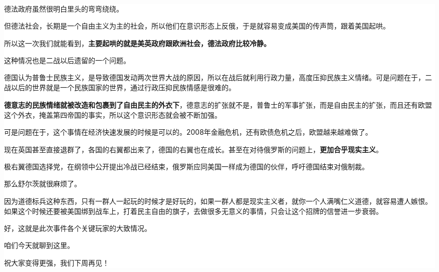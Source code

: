 德法政府虽然很明白里头的弯弯绕绕。

但德法社会，长期是一个自由主义为主的社会，所以他们在意识形态上反俄，于是就容易变成美国的传声筒，跟着美国起哄。

所以这一次我们就能看到，**主要起哄的就是美英政府跟欧洲社会，德法政府比较冷静。**

这种情况也是二战以后遗留的一个问题。

德国认为普鲁士民族主义，是导致德国发动两次世界大战的原因，所以在战后就利用行政力量，高度压抑民族主义情绪。可是问题在于，二战以后的世界就是一个民族国家的世界，通过行政压抑民族情感是很难的。

**德意志的民族情绪就被改造和包裹到了自由民主的外衣下**，德意志的扩张就不是，普鲁士的军事扩张，而是自由民主的扩张，而且还有欧盟这个外衣，掩盖第四帝国的事实，所以这个意识形态就会被不断加强。

可是问题在于，这个事情在经济快速发展的时候是可以的。2008年金融危机，还有欧债危机之后，欧盟越来越难做了。

现在英国甚至直接退群了，各国的右翼都出来了，德国的右翼也在成长。甚至在对待俄罗斯的问题上，**更加合乎现实主义**。

极右翼德国选择党，在纲领中公开提出冷战已经结束，俄罗斯应同美国一样成为德国的伙伴，呼吁德国结束对俄制裁。

那么舒尔茨就很麻烦了。

因为道德标兵这种东西，只有一群人一起玩的时候才是好玩的，如果一群人都是现实主义者，就你一个人满嘴仁义道德，就容易遭人嫉恨。如果这个时候还要被美国绑到战车上，打着民主自由的旗子，去做很多无意义的事情，只会让这个招牌的信誉进一步衰弱。

好，这就是此次事件各个关键玩家的大致情况。

咱们今天就聊到这里。

祝大家变得更强，我们下周再见！
